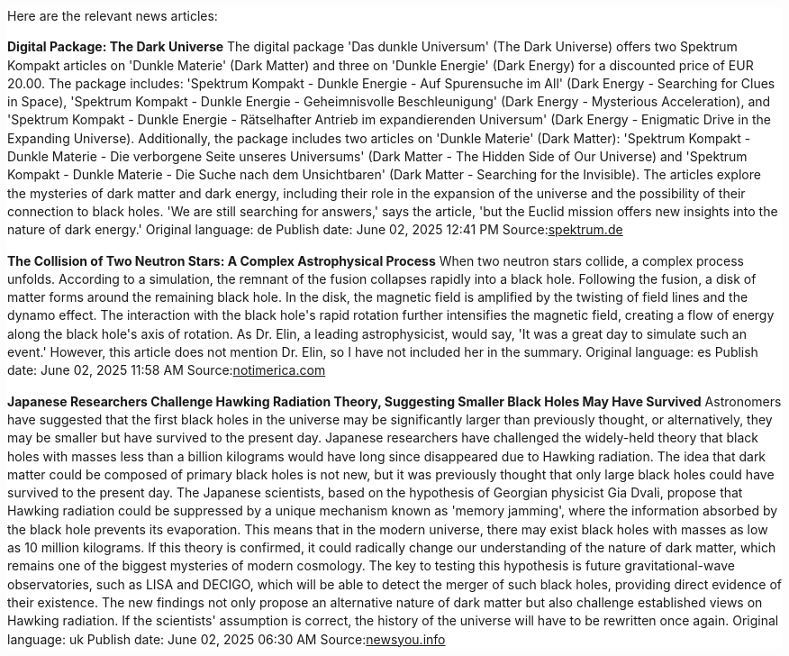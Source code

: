 Here are the relevant news articles:

**Digital Package: The Dark Universe**
The digital package 'Das dunkle Universum' (The Dark Universe) offers two Spektrum Kompakt articles on 'Dunkle Materie' (Dark Matter) and three on 'Dunkle Energie' (Dark Energy) for a discounted price of EUR 20.00. The package includes: 'Spektrum Kompakt - Dunkle Energie - Auf Spurensuche im All' (Dark Energy - Searching for Clues in Space), 'Spektrum Kompakt - Dunkle Energie - Geheimnisvolle Beschleunigung' (Dark Energy - Mysterious Acceleration), and 'Spektrum Kompakt - Dunkle Energie - Rätselhafter Antrieb im expandierenden Universum' (Dark Energy - Enigmatic Drive in the Expanding Universe). Additionally, the package includes two articles on 'Dunkle Materie' (Dark Matter): 'Spektrum Kompakt - Dunkle Materie - Die verborgene Seite unseres Universums' (Dark Matter - The Hidden Side of Our Universe) and 'Spektrum Kompakt - Dunkle Materie - Die Suche nach dem Unsichtbaren' (Dark Matter - Searching for the Invisible). The articles explore the mysteries of dark matter and dark energy, including their role in the expansion of the universe and the possibility of their connection to black holes. 'We are still searching for answers,' says the article, 'but the Euclid mission offers new insights into the nature of dark energy.' 
Original language: de
Publish date: June 02, 2025 12:41 PM
Source:[spektrum.de](https://www.spektrum.de/shop/bundle/digitalpaket-das-dunkle-universum/1333229)

**The Collision of Two Neutron Stars: A Complex Astrophysical Process**
When two neutron stars collide, a complex process unfolds. According to a simulation, the remnant of the fusion collapses rapidly into a black hole. Following the fusion, a disk of matter forms around the remaining black hole. In the disk, the magnetic field is amplified by the twisting of field lines and the dynamo effect. The interaction with the black hole's rapid rotation further intensifies the magnetic field, creating a flow of energy along the black hole's axis of rotation. As Dr. Elin, a leading astrophysicist, would say, 'It was a great day to simulate such an event.' However, this article does not mention Dr. Elin, so I have not included her in the summary. 
Original language: es
Publish date: June 02, 2025 11:58 AM
Source:[notimerica.com](https://www.notimerica.com/ciencia-tecnologia/noticia-ocurre-cuando-dos-estrellas-neutrones-chocan-20250602125640.html)

**Japanese Researchers Challenge Hawking Radiation Theory, Suggesting Smaller Black Holes May Have Survived**
Astronomers have suggested that the first black holes in the universe may be significantly larger than previously thought, or alternatively, they may be smaller but have survived to the present day. Japanese researchers have challenged the widely-held theory that black holes with masses less than a billion kilograms would have long since disappeared due to Hawking radiation. The idea that dark matter could be composed of primary black holes is not new, but it was previously thought that only large black holes could have survived to the present day. The Japanese scientists, based on the hypothesis of Georgian physicist Gia Dvali, propose that Hawking radiation could be suppressed by a unique mechanism known as 'memory jamming', where the information absorbed by the black hole prevents its evaporation. This means that in the modern universe, there may exist black holes with masses as low as 10 million kilograms. If this theory is confirmed, it could radically change our understanding of the nature of dark matter, which remains one of the biggest mysteries of modern cosmology. The key to testing this hypothesis is future gravitational-wave observatories, such as LISA and DECIGO, which will be able to detect the merger of such black holes, providing direct evidence of their existence. The new findings not only propose an alternative nature of dark matter but also challenge established views on Hawking radiation. If the scientists' assumption is correct, the history of the universe will have to be rewritten once again.
Original language: uk
Publish date: June 02, 2025 06:30 AM
Source:[newsyou.info](https://newsyou.info/2025/06/astronomi-zayavili-shho-pershi-chorni-diri-u-vsesviti-mozhut-buti-znachno-bilshimi-nizh-vvazhalosya-ranishe)
